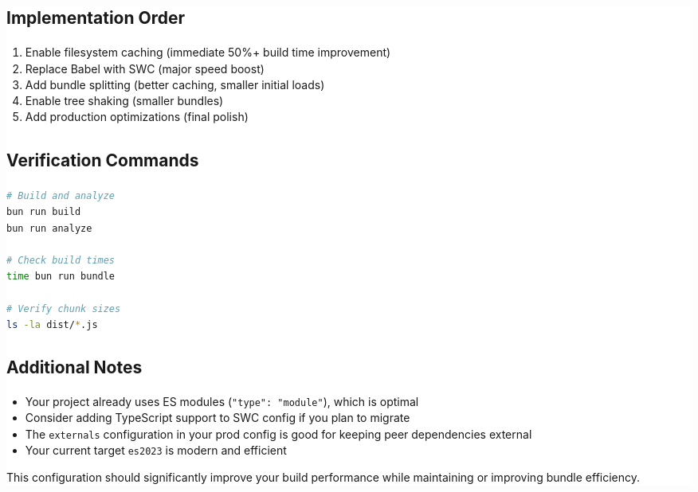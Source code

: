 ## Implementation Order

1. Enable filesystem caching (immediate 50%+ build time improvement)
2. Replace Babel with SWC (major speed boost)
3. Add bundle splitting (better caching, smaller initial loads)
4. Enable tree shaking (smaller bundles)
5. Add production optimizations (final polish)

## Verification Commands

```bash
# Build and analyze
bun run build
bun run analyze

# Check build times
time bun run bundle

# Verify chunk sizes
ls -la dist/*.js
```

## Additional Notes

- Your project already uses ES modules (`"type": "module"`), which is optimal
- Consider adding TypeScript support to SWC config if you plan to migrate
- The `externals` configuration in your prod config is good for keeping peer dependencies external
- Your current target `es2023` is modern and efficient

This configuration should significantly improve your build performance while maintaining or improving bundle efficiency.
